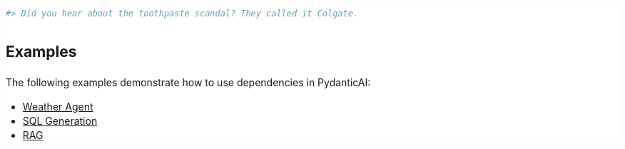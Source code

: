 ```py title="agents_as_dependencies.py"
#> Did you hear about the toothpaste scandal? They called it Colgate.
```

## Examples

The following examples demonstrate how to use dependencies in PydanticAI:

- [Weather Agent](examples/weather-agent.md)
- [SQL Generation](examples/sql-gen.md)
- [RAG](examples/rag.md)
